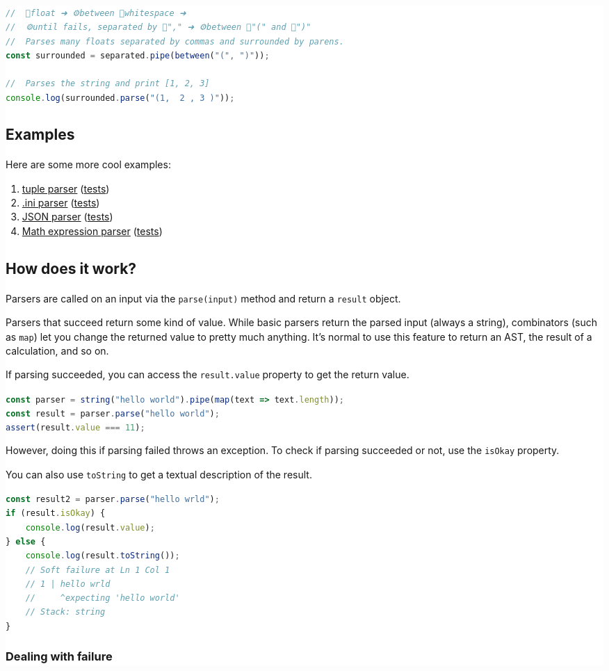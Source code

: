 ```typescript
//  🍕float ➜ ⚙️between 🍕whitespace ➜
//  ⚙️until fails, separated by 🍕"," ➜ ⚙️between 🍕"(" and 🍕")"
//  Parses many floats separated by commas and surrounded by parens.
const surrounded = separated.pipe(between("(", ")"));

//  Parses the string and print [1, 2, 3]
console.log(surrounded.parse("(1,  2 , 3 )"));
```

## Examples

Here are some more cool examples:

1. [tuple parser](./src/examples/tuple.ts) ([tests](./src/test/examples/tuple.spec.ts))
1. [.ini parser](./src/examples/ini.ts) ([tests](./src/test/examples/ini.spec.ts))
1. [JSON parser](./src/examples/json.ts) ([tests](./src/test/examples/json.spec.ts))
1. [Math expression parser](./src/examples/math.ts) ([tests](./src/test/examples/math.spec.ts))

## How does it work?

Parsers are called on an input via the `parse(input)` method and return a `result` object.

Parsers that succeed return some kind of value. While basic parsers return the parsed input (always a string), combinators (such as `map`) let you change the returned value to pretty much anything. It’s normal to use this feature to return an AST, the result of a calculation, and so on.

If parsing succeeded, you can access the `result.value` property to get the return value.

```typescript
const parser = string("hello world").pipe(map(text => text.length));
const result = parser.parse("hello world");
assert(result.value === 11);
```

However, doing this if parsing failed throws an exception. To check if parsing succeeded or not, use the `isOkay` property.

You can also use `toString` to get a textual description of the result.

```typescript
const result2 = parser.parse("hello wrld");
if (result.isOkay) {
    console.log(result.value);
} else {
    console.log(result.toString());
    // Soft failure at Ln 1 Col 1
    // 1 | hello wrld
    //     ^expecting 'hello world'
    // Stack: string
}
```

### Dealing with failure
